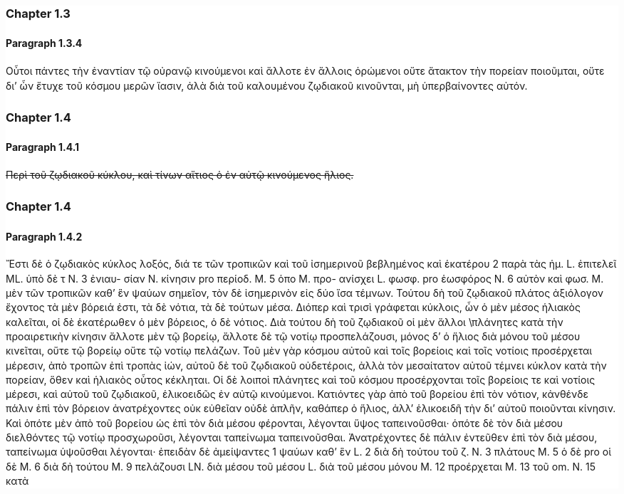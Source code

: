 ### Chapter 1.3

#### Paragraph 1.3.4

<p> Οὗτοι πάντες τὴν ἐναντίαν τῷ οὐρανῷ κινούμενοι
καὶ ἄλλοτε ἐν ἄλλοις ὁρώμενοι οὔτε ἄτακτον τὴν
πορείαν ποιοῦμται, οὔτε διʼ ὧν ἔτυχε τοῦ κόσμου μερῶν <lb n="20"/>
ἴασιν, ἀλὰ διὰ τοῦ καλουμένου ζῳδιακοῦ κινοῦνται,
μὴ ὑπερβαίνοντες αὐτόν.</p>

### Chapter 1.4

#### Paragraph 1.4.1

<p><del>Περὶ τοῦ ζῳδιακοῦ κύκλου, καὶ τίνων αἴτιος ὁ ἐν αὐτῷ
κινούμενος ἥλιος.</del></p><lb n="25"/>

### Chapter 1.4

#### Paragraph 1.4.2

<p>Ἔστι δὲ ὁ ζῳδιακὸς κύκλος λοξός, διά τε τῶν τροπικῶν
καὶ τοῦ ἰσημερινοῦ βεβλημένος καὶ ἑκατέρου
<note type="footnote">2 παρὰ τὰς ἡμ. L. ἐπιτελεῖ ML. ὑπὸ δὲ τ N. 3 ἐνιαυ-
σίαν N. κίνησιν pro περίοδ. M. 5 ὁπο M. προ-
ανίσχει L. φωσφ. pro ἑωσφόρος N. 6 αὐτὸν καὶ φωσ. M.</note>

<pb n="34"/>
μὲν τῶν τροπικῶν καθʼ ἓν ψαύων σημεῖον, τὸν δὲ ἰσημερινὸν
εἰς δύο ἴσα τέμνων. Τούτου δὴ τοῦ ζῳδιακοῦ
πλάτος ἀξιόλογον ἔχοντος τὰ μὲν βόρειά ἐστι, τὰ δὲ
νότια, τὰ δὲ τούτων μέσα. Διόπερ καὶ τρισὶ γράφεται
κύκλοις, ὧν ὁ μὲν μέσος ἡλιακὸς καλεῖται, οἱ δὲ <lb n="5"/>
ἑκατέρωθεν ὁ μὲν βόρειος, ὁ δὲ νότιος. Διὰ τούτου
δὴ τοῦ ζῳδιακοῦ οἱ μὲν ἄλλοι \πλάνητες κατὰ τὴν
προαιρετικὴν κίνησιν ἄλλοτε μὲν τῷ βορείῳ, ἄλλοτε
δὲ τῷ νοτίῳ προσπελάζουσι, μόνος δʼ ὁ ἥλιος διὰ μόνου
τοῦ μέσου κινεῖται, οὔτε τῷ βορείῳ οὔτε τῷ νοτίῳ <lb n="10"/>
πελάζων. Τοῦ μὲν γὰρ κόσμου αὐτοῦ καὶ τοῖς
βορείοις καὶ τοῖς νοτίοις προσέρχεται μέρεσιν, ἀπὸ
τροπῶν ἐπὶ τροπὰς ἰών, αὐτοῦ δὲ τοῦ ζῳδιακοῦ οὐδετέροις,
ἀλλὰ τὸν μεσαίτατον αὐτοῦ τέμνει κύκλον
κατὰ τὴν πορείαν, ὅθεν καὶ ἡλιακὸς οὗτος κέκληται. <lb n="15"/>
<milestone unit="19"/> Οἱ δὲ λοιποὶ πλάνητες καὶ τοῦ κόσμου προσέρχονται
τοῖς βορείοις τε καὶ νοτίοις μέρεσι, καὶ αὐτοῦ τοῦ
ζῳδιακοῦ, ἑλικοειδῶς ἐν αὐτῷ κινούμενοι. Κατιόντες
γὰρ ἀπὸ τοῦ βορείου ἐπὶ τὸν νότιον, κἀνθένδε πάλιν
ἐπὶ τὸν βόρειον ἀνατρέχοντες οὐκ εὐθεῖαν οὐδὲ ἀπλῆν, <lb n="20"/>
καθάπερ ὁ ἥλιος, ἀλλʼ ἑλικοειδῆ τὴν διʼ αὐτοῦ ποιοῦνται
κίνησιν. Καὶ ὁπότε μὲν ἀπὸ τοῦ βορείου ὡς
ἐπὶ τὸν διὰ μέσου φέρονται, λέγονται ὕψος ταπεινοῦσθαι·
ὁπότε δὲ τὸν διὰ μέσου διελθόντες τῷ νοτίῳ
προσχωροῦσι, λέγονται ταπείνωμα ταπεινοῦσθαι. Ἀνατρέχοντες <lb n="25"/>
δὲ πάλιν ἐντεῦθεν ἐπὶ τὸν διὰ μέσου, ταπείνωμα
ὑψοῦσθαι λέγονται· ἐπειδὰν δὲ ἀμείψαντες
<note type="footnote">1 ψαύων καθʼ ἓν L. 2 διὰ δὴ τούτου τοῦ ζ. N. 3
πλάτους M. 5 ὁ δὲ pro οἱ δὲ M. 6 διὰ δὴ τούτου M.
9 πελάζουσι LN. διὰ μέσου τοῦ μέσου L. διὰ τοῦ μέσου
μόνου M. 12 προέρχεται M. 13 τοῦ om. N. 15 κατὰ</note>
